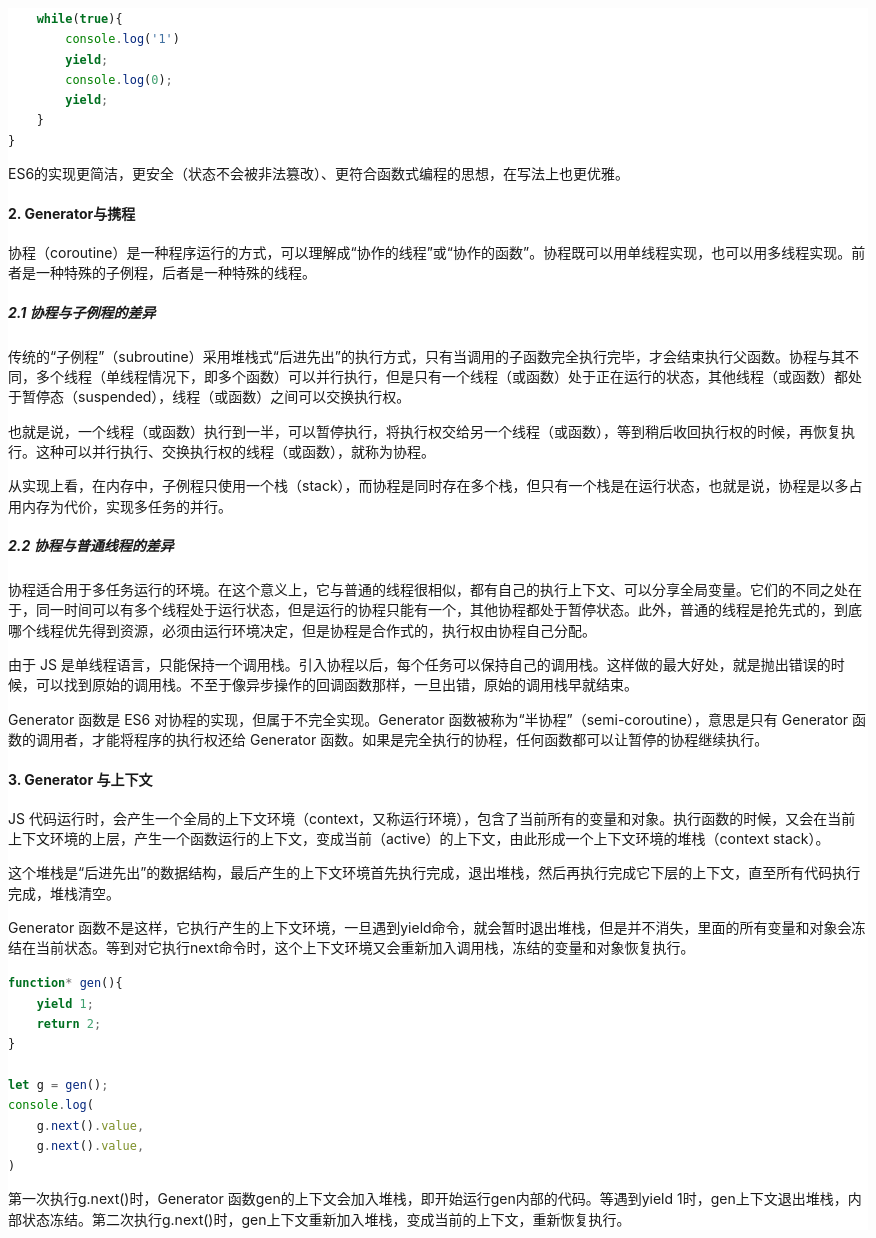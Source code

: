 ```js
    while(true){
        console.log('1')
        yield;
        console.log(0);
        yield;
    }
}
```
ES6的实现更简洁，更安全（状态不会被非法篡改）、更符合函数式编程的思想，在写法上也更优雅。


#### 2. Generator与携程
协程（coroutine）是一种程序运行的方式，可以理解成“协作的线程”或“协作的函数”。协程既可以用单线程实现，也可以用多线程实现。前者是一种特殊的子例程，后者是一种特殊的线程。

##### 2.1 协程与子例程的差异
传统的“子例程”（subroutine）采用堆栈式“后进先出”的执行方式，只有当调用的子函数完全执行完毕，才会结束执行父函数。协程与其不同，多个线程（单线程情况下，即多个函数）可以并行执行，但是只有一个线程（或函数）处于正在运行的状态，其他线程（或函数）都处于暂停态（suspended），线程（或函数）之间可以交换执行权。

也就是说，一个线程（或函数）执行到一半，可以暂停执行，将执行权交给另一个线程（或函数），等到稍后收回执行权的时候，再恢复执行。这种可以并行执行、交换执行权的线程（或函数），就称为协程。

从实现上看，在内存中，子例程只使用一个栈（stack），而协程是同时存在多个栈，但只有一个栈是在运行状态，也就是说，协程是以多占用内存为代价，实现多任务的并行。

##### 2.2 协程与普通线程的差异
协程适合用于多任务运行的环境。在这个意义上，它与普通的线程很相似，都有自己的执行上下文、可以分享全局变量。它们的不同之处在于，同一时间可以有多个线程处于运行状态，但是运行的协程只能有一个，其他协程都处于暂停状态。此外，普通的线程是抢先式的，到底哪个线程优先得到资源，必须由运行环境决定，但是协程是合作式的，执行权由协程自己分配。

由于 JS 是单线程语言，只能保持一个调用栈。引入协程以后，每个任务可以保持自己的调用栈。这样做的最大好处，就是抛出错误的时候，可以找到原始的调用栈。不至于像异步操作的回调函数那样，一旦出错，原始的调用栈早就结束。

Generator 函数是 ES6 对协程的实现，但属于不完全实现。Generator 函数被称为“半协程”（semi-coroutine），意思是只有 Generator 函数的调用者，才能将程序的执行权还给 Generator 函数。如果是完全执行的协程，任何函数都可以让暂停的协程继续执行。

#### 3. Generator 与上下文
JS 代码运行时，会产生一个全局的上下文环境（context，又称运行环境），包含了当前所有的变量和对象。执行函数的时候，又会在当前上下文环境的上层，产生一个函数运行的上下文，变成当前（active）的上下文，由此形成一个上下文环境的堆栈（context stack）。

这个堆栈是“后进先出”的数据结构，最后产生的上下文环境首先执行完成，退出堆栈，然后再执行完成它下层的上下文，直至所有代码执行完成，堆栈清空。

Generator 函数不是这样，它执行产生的上下文环境，一旦遇到yield命令，就会暂时退出堆栈，但是并不消失，里面的所有变量和对象会冻结在当前状态。等到对它执行next命令时，这个上下文环境又会重新加入调用栈，冻结的变量和对象恢复执行。

```js
function* gen(){
    yield 1;
    return 2;
}

let g = gen();
console.log(
    g.next().value, 
    g.next().value,
)
```
第一次执行g.next()时，Generator 函数gen的上下文会加入堆栈，即开始运行gen内部的代码。等遇到yield 1时，gen上下文退出堆栈，内部状态冻结。第二次执行g.next()时，gen上下文重新加入堆栈，变成当前的上下文，重新恢复执行。

